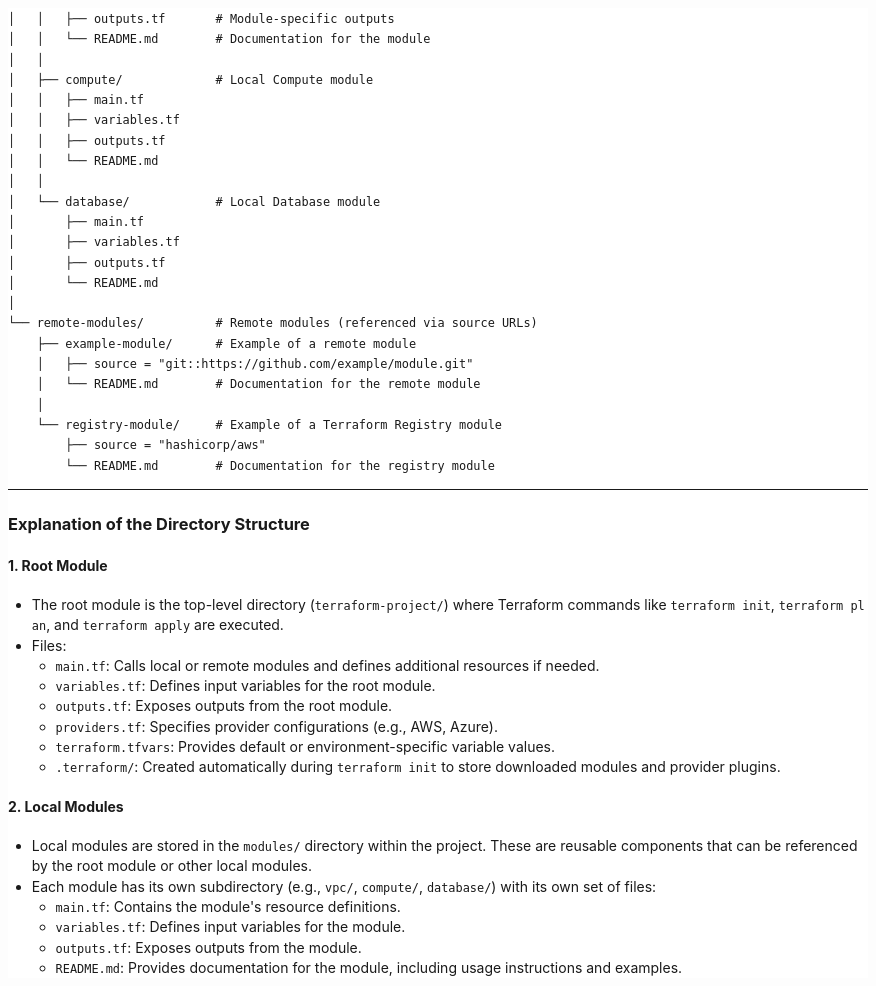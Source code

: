 ```
│   │   ├── outputs.tf       # Module-specific outputs
│   │   └── README.md        # Documentation for the module
│   │
│   ├── compute/             # Local Compute module
│   │   ├── main.tf
│   │   ├── variables.tf
│   │   ├── outputs.tf
│   │   └── README.md
│   │
│   └── database/            # Local Database module
│       ├── main.tf
│       ├── variables.tf
│       ├── outputs.tf
│       └── README.md
│
└── remote-modules/          # Remote modules (referenced via source URLs)
    ├── example-module/      # Example of a remote module
    │   ├── source = "git::https://github.com/example/module.git"
    │   └── README.md        # Documentation for the remote module
    │
    └── registry-module/     # Example of a Terraform Registry module
        ├── source = "hashicorp/aws"
        └── README.md        # Documentation for the registry module
```

---

### **Explanation of the Directory Structure**

#### 1. **Root Module**
   - The root module is the top-level directory (`terraform-project/`) where Terraform commands like `terraform init`, `terraform plan`, and `terraform apply` are executed.
   - Files:
     - `main.tf`: Calls local or remote modules and defines additional resources if needed.
     - `variables.tf`: Defines input variables for the root module.
     - `outputs.tf`: Exposes outputs from the root module.
     - `providers.tf`: Specifies provider configurations (e.g., AWS, Azure).
     - `terraform.tfvars`: Provides default or environment-specific variable values.
     - `.terraform/`: Created automatically during `terraform init` to store downloaded modules and provider plugins.

#### 2. **Local Modules**
   - Local modules are stored in the `modules/` directory within the project. These are reusable components that can be referenced by the root module or other local modules.
   - Each module has its own subdirectory (e.g., `vpc/`, `compute/`, `database/`) with its own set of files:
     - `main.tf`: Contains the module's resource definitions.
     - `variables.tf`: Defines input variables for the module.
     - `outputs.tf`: Exposes outputs from the module.
     - `README.md`: Provides documentation for the module, including usage instructions and examples.
